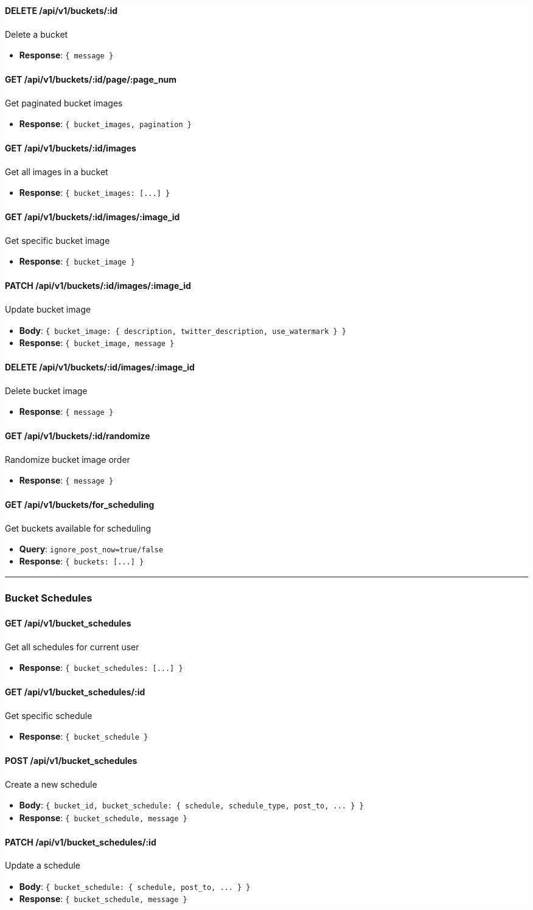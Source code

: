 #### DELETE /api/v1/buckets/:id
Delete a bucket
- **Response**: `{ message }`

#### GET /api/v1/buckets/:id/page/:page_num
Get paginated bucket images
- **Response**: `{ bucket_images, pagination }`

#### GET /api/v1/buckets/:id/images
Get all images in a bucket
- **Response**: `{ bucket_images: [...] }`

#### GET /api/v1/buckets/:id/images/:image_id
Get specific bucket image
- **Response**: `{ bucket_image }`

#### PATCH /api/v1/buckets/:id/images/:image_id
Update bucket image
- **Body**: `{ bucket_image: { description, twitter_description, use_watermark } }`
- **Response**: `{ bucket_image, message }`

#### DELETE /api/v1/buckets/:id/images/:image_id
Delete bucket image
- **Response**: `{ message }`

#### GET /api/v1/buckets/:id/randomize
Randomize bucket image order
- **Response**: `{ message }`

#### GET /api/v1/buckets/for_scheduling
Get buckets available for scheduling
- **Query**: `ignore_post_now=true/false`
- **Response**: `{ buckets: [...] }`

---

### Bucket Schedules

#### GET /api/v1/bucket_schedules
Get all schedules for current user
- **Response**: `{ bucket_schedules: [...] }`

#### GET /api/v1/bucket_schedules/:id
Get specific schedule
- **Response**: `{ bucket_schedule }`

#### POST /api/v1/bucket_schedules
Create a new schedule
- **Body**: `{ bucket_id, bucket_schedule: { schedule, schedule_type, post_to, ... } }`
- **Response**: `{ bucket_schedule, message }`

#### PATCH /api/v1/bucket_schedules/:id
Update a schedule
- **Body**: `{ bucket_schedule: { schedule, post_to, ... } }`
- **Response**: `{ bucket_schedule, message }`
